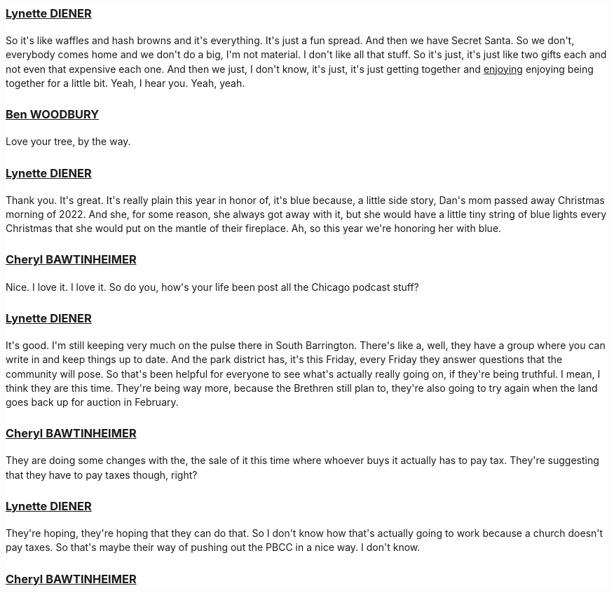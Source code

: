 ### [**Lynette DIENER**](https://www.youtube.com/watch?v=Apx5mtNbqf4&t=3661s)

So it's like waffles and hash browns and it's everything. It's just a fun spread. And then we have Secret Santa. So we don't, everybody comes home and we don't do a big, I'm not material. I don't like all that stuff. So it's just, it's just like two gifts each and not even that expensive each one. And then we just, I don't know, it's just, it's just getting together and [enjoying](https://www.youtube.com/watch?v=Apx5mtNbqf4&t=3691s) enjoying being together for a little bit. Yeah, I hear you. Yeah, yeah.

### [**Ben WOODBURY**](https://www.youtube.com/watch?v=Apx5mtNbqf4&t=3695s)

Love your tree, by the way.

### [**Lynette DIENER**](https://www.youtube.com/watch?v=Apx5mtNbqf4&t=3697s)

Thank you. It's great. It's really plain this year in honor of, it's blue because, a little side story, Dan's mom passed away Christmas morning of 2022\. And she, for some reason, she always got away with it, but she would have a little tiny string of blue lights every Christmas that she would put on the mantle of their fireplace. Ah, so this year we're honoring her with blue.

### [**Cheryl BAWTINHEIMER**](https://www.youtube.com/watch?v=Apx5mtNbqf4&t=3726s)

Nice. I love it. I love it. So do you, how's your life been post all the Chicago podcast stuff?

### [**Lynette DIENER**](https://www.youtube.com/watch?v=Apx5mtNbqf4&t=3734s)

It's good. I'm still keeping very much on the pulse there in South Barrington. There's like a, well, they have a group where you can write in and keep things up to date. And the park district has, it's this Friday, every Friday they answer questions that the community will pose. So that's been helpful for everyone to see what's actually really going on, if they're being truthful. I mean, I think they are this time. They're being way more, because the Brethren still plan to, they're also going to try again when the land goes back up for auction in February.

### [**Cheryl BAWTINHEIMER**](https://www.youtube.com/watch?v=Apx5mtNbqf4&t=3777s)

They are doing some changes with the, the sale of it this time where whoever buys it actually has to pay tax. They're suggesting that they have to pay taxes though, right?

### [**Lynette DIENER**](https://www.youtube.com/watch?v=Apx5mtNbqf4&t=3785s)

They're hoping, they're hoping that they can do that. So I don't know how that's actually going to work because a church doesn't pay taxes. So that's maybe their way of pushing out the PBCC in a nice way. I don't know.

### [**Cheryl BAWTINHEIMER**](https://www.youtube.com/watch?v=Apx5mtNbqf4&t=3799s)
